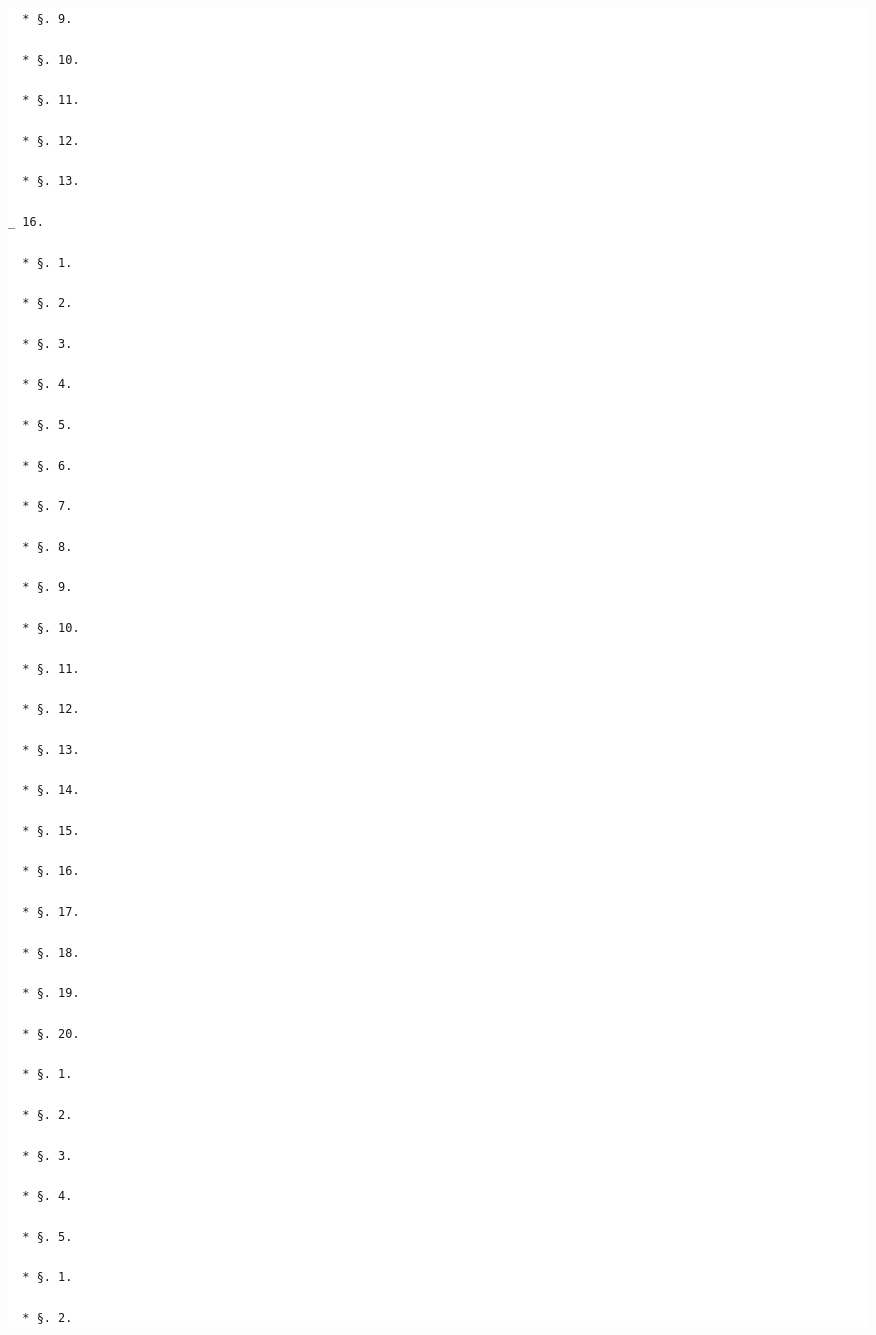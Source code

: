       * §. 9.

      * §. 10.

      * §. 11.

      * §. 12.

      * §. 13.

    _ 16.

      * §. 1.

      * §. 2.

      * §. 3.

      * §. 4.

      * §. 5.

      * §. 6.

      * §. 7.

      * §. 8.

      * §. 9.

      * §. 10.

      * §. 11.

      * §. 12.

      * §. 13.

      * §. 14.

      * §. 15.

      * §. 16.

      * §. 17.

      * §. 18.

      * §. 19.

      * §. 20.

      * §. 1.

      * §. 2.

      * §. 3.

      * §. 4.

      * §. 5.

      * §. 1.

      * §. 2.
